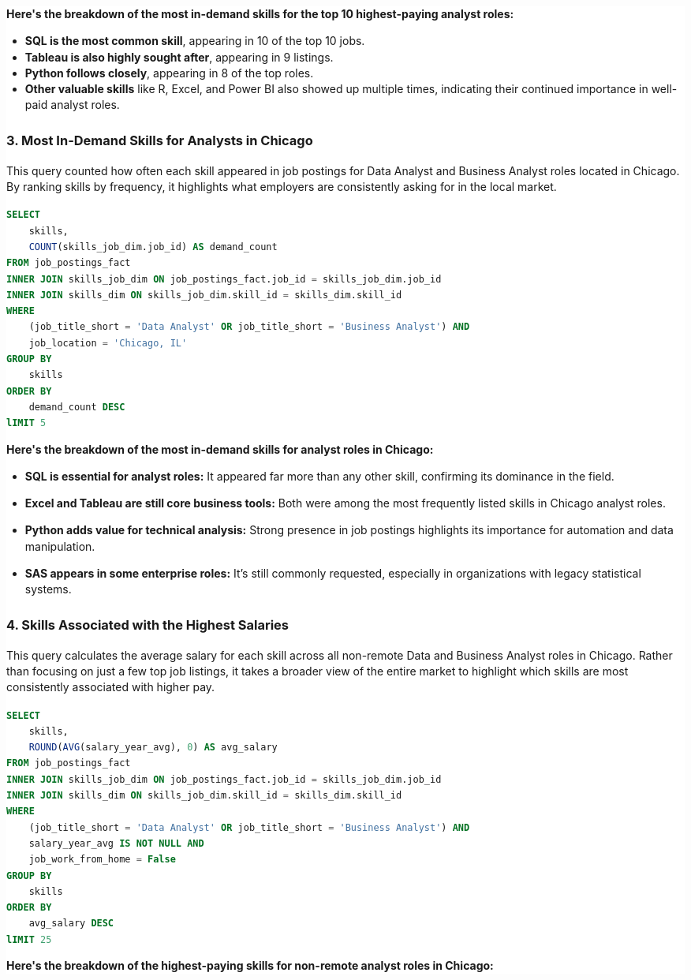 **Here's the breakdown of the most in-demand skills for the top 10 highest-paying analyst roles:**

- **SQL is the most common skill**, appearing in 10 of the top 10 jobs.
- **Tableau is also highly sought after**, appearing in 9 listings.
- **Python follows closely**, appearing in 8 of the top roles.
- **Other valuable skills** like R, Excel, and Power BI also showed up multiple times, indicating their continued importance in well-paid analyst roles.

### 3. Most In-Demand Skills for Analysts in Chicago
This query counted how often each skill appeared in job postings for Data Analyst and Business Analyst roles located in Chicago. By ranking skills by frequency, it highlights what employers are consistently asking for in the local market.

```sql
SELECT 
    skills,
    COUNT(skills_job_dim.job_id) AS demand_count
FROM job_postings_fact 
INNER JOIN skills_job_dim ON job_postings_fact.job_id = skills_job_dim.job_id
INNER JOIN skills_dim ON skills_job_dim.skill_id = skills_dim.skill_id  
WHERE 
    (job_title_short = 'Data Analyst' OR job_title_short = 'Business Analyst') AND
    job_location = 'Chicago, IL' 
GROUP BY
    skills
ORDER BY 
    demand_count DESC
lIMIT 5
```
**Here's the breakdown of the most in-demand skills for analyst roles in Chicago:**

- **SQL is essential for analyst roles:** It appeared far more than any other skill, confirming its dominance in the field.

- **Excel and Tableau are still core business tools:** Both were among the most frequently listed skills in Chicago analyst roles.

- **Python adds value for technical analysis:** Strong presence in job postings highlights its importance for automation and data manipulation.

- **SAS appears in some enterprise roles:** It’s still commonly requested, especially in organizations with legacy statistical systems.

### 4. Skills Associated with the Highest Salaries
This query calculates the average salary for each skill across all non-remote Data and Business Analyst roles in Chicago. Rather than focusing on just a few top job listings, it takes a broader view of the entire market to highlight which skills are most consistently associated with higher pay.

```sql
SELECT 
    skills,
    ROUND(AVG(salary_year_avg), 0) AS avg_salary
FROM job_postings_fact 
INNER JOIN skills_job_dim ON job_postings_fact.job_id = skills_job_dim.job_id
INNER JOIN skills_dim ON skills_job_dim.skill_id = skills_dim.skill_id  
WHERE 
    (job_title_short = 'Data Analyst' OR job_title_short = 'Business Analyst') AND
    salary_year_avg IS NOT NULL AND 
    job_work_from_home = False
GROUP BY
    skills
ORDER BY 
    avg_salary DESC
lIMIT 25
```
**Here's the breakdown of the highest-paying skills for non-remote analyst roles in Chicago:**

